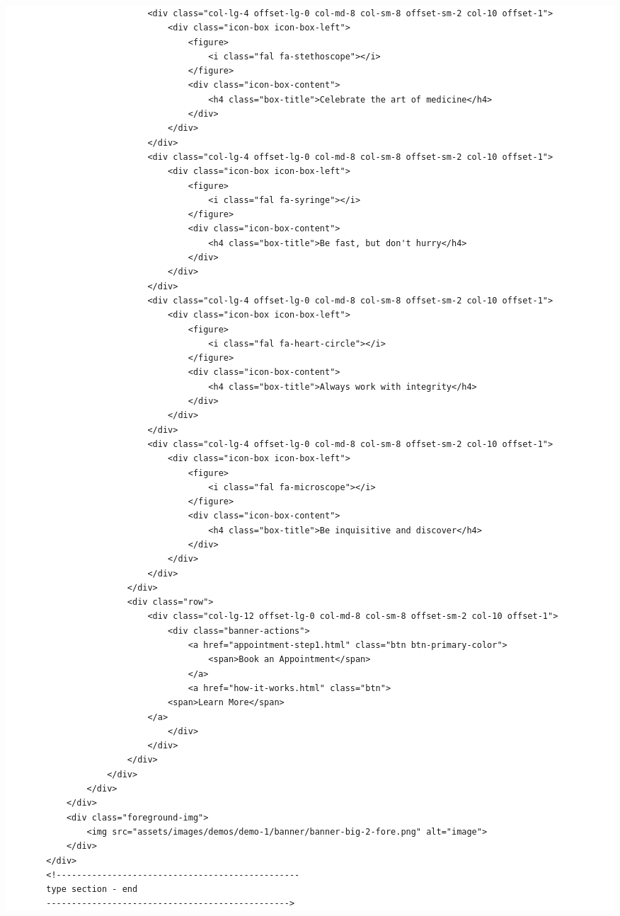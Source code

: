 								<div class="col-lg-4 offset-lg-0 col-md-8 col-sm-8 offset-sm-2 col-10 offset-1">
									<div class="icon-box icon-box-left">
										<figure>
											<i class="fal fa-stethoscope"></i>
										</figure>
										<div class="icon-box-content">
											<h4 class="box-title">Celebrate the art of medicine</h4>
										</div>
									</div>
								</div>
								<div class="col-lg-4 offset-lg-0 col-md-8 col-sm-8 offset-sm-2 col-10 offset-1">
									<div class="icon-box icon-box-left">
										<figure>
											<i class="fal fa-syringe"></i>
										</figure>
										<div class="icon-box-content">
											<h4 class="box-title">Be fast, but don't hurry</h4>
										</div>
									</div>
								</div>
								<div class="col-lg-4 offset-lg-0 col-md-8 col-sm-8 offset-sm-2 col-10 offset-1">
									<div class="icon-box icon-box-left">
										<figure>
											<i class="fal fa-heart-circle"></i>
										</figure>
										<div class="icon-box-content">
											<h4 class="box-title">Always work with integrity</h4>
										</div>
									</div>
								</div>       
								<div class="col-lg-4 offset-lg-0 col-md-8 col-sm-8 offset-sm-2 col-10 offset-1">
									<div class="icon-box icon-box-left">
										<figure>
											<i class="fal fa-microscope"></i>
										</figure>
										<div class="icon-box-content">
											<h4 class="box-title">Be inquisitive and discover</h4>
										</div>
									</div>
								</div>
							</div>
							<div class="row">
								<div class="col-lg-12 offset-lg-0 col-md-8 col-sm-8 offset-sm-2 col-10 offset-1">
									<div class="banner-actions">
										<a href="appointment-step1.html" class="btn btn-primary-color">
											<span>Book an Appointment</span>
										</a>
										<a href="how-it-works.html" class="btn">
									<span>Learn More</span>
								</a>
									</div>
								</div>
							</div>
						</div>
					</div>
				</div>
				<div class="foreground-img">
					<img src="assets/images/demos/demo-1/banner/banner-big-2-fore.png" alt="image">					
				</div>
			</div>
			<!------------------------------------------------
			type section - end
			------------------------------------------------>